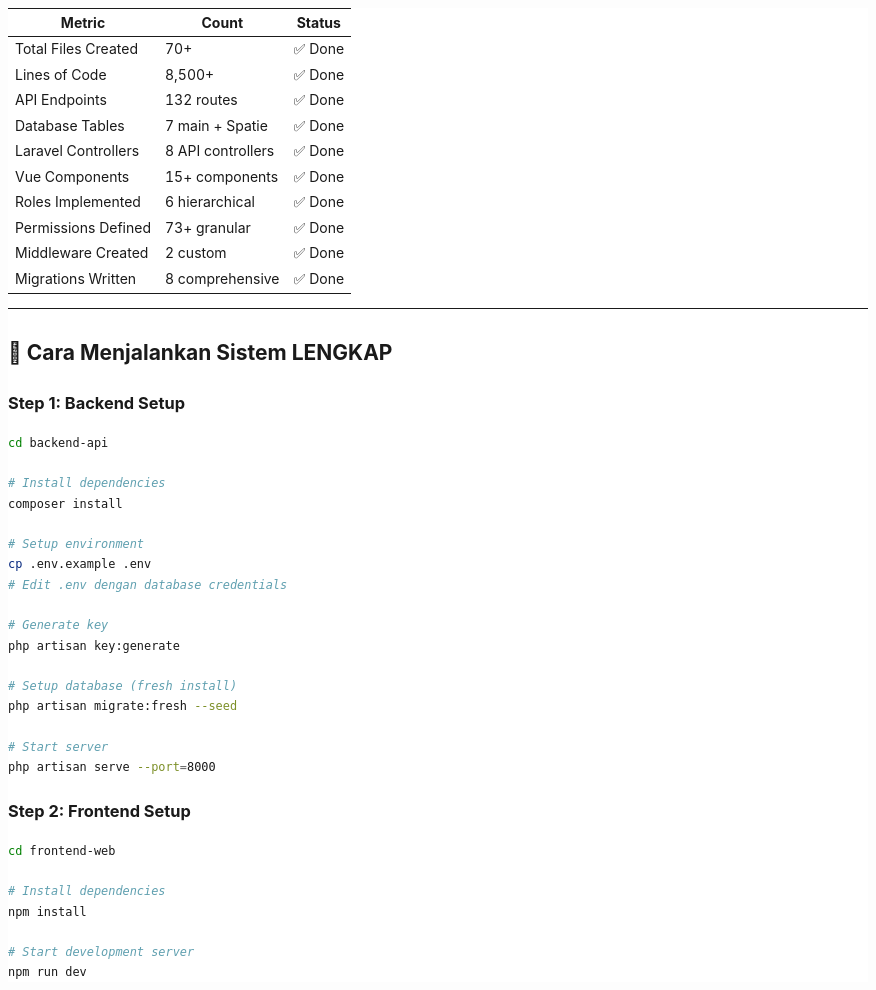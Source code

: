 | Metric              | Count             | Status  |
| ------------------- | ----------------- | ------- |
| Total Files Created | 70+               | ✅ Done |
| Lines of Code       | 8,500+            | ✅ Done |
| API Endpoints       | 132 routes        | ✅ Done |
| Database Tables     | 7 main + Spatie   | ✅ Done |
| Laravel Controllers | 8 API controllers | ✅ Done |
| Vue Components      | 15+ components    | ✅ Done |
| Roles Implemented   | 6 hierarchical    | ✅ Done |
| Permissions Defined | 73+ granular      | ✅ Done |
| Middleware Created  | 2 custom          | ✅ Done |
| Migrations Written  | 8 comprehensive   | ✅ Done |

---

## 🚀 Cara Menjalankan Sistem LENGKAP

### Step 1: Backend Setup

```bash
cd backend-api

# Install dependencies
composer install

# Setup environment
cp .env.example .env
# Edit .env dengan database credentials

# Generate key
php artisan key:generate

# Setup database (fresh install)
php artisan migrate:fresh --seed

# Start server
php artisan serve --port=8000
```

### Step 2: Frontend Setup

```bash
cd frontend-web

# Install dependencies
npm install

# Start development server
npm run dev
```
